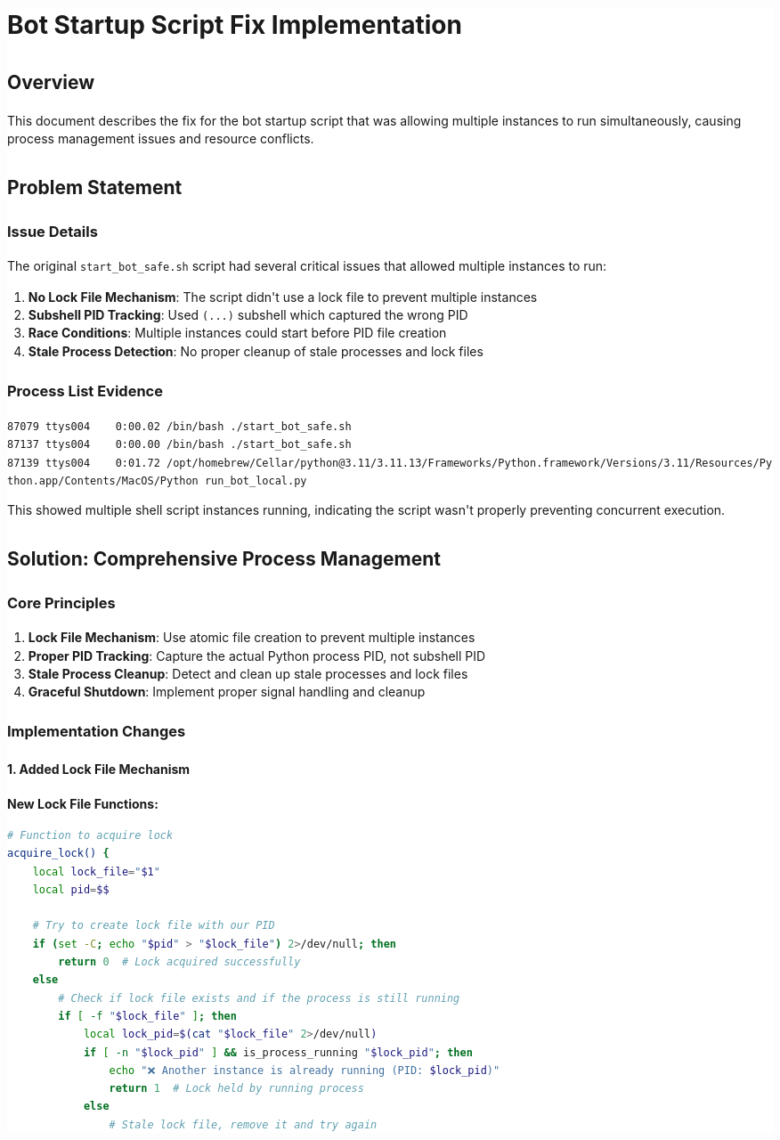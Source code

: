 # Bot Startup Script Fix Implementation

## Overview

This document describes the fix for the bot startup script that was allowing multiple instances to run simultaneously, causing process management issues and resource conflicts.

## Problem Statement

### Issue Details

The original `start_bot_safe.sh` script had several critical issues that allowed multiple instances to run:

1. **No Lock File Mechanism**: The script didn't use a lock file to prevent multiple instances
2. **Subshell PID Tracking**: Used `(...)` subshell which captured the wrong PID
3. **Race Conditions**: Multiple instances could start before PID file creation
4. **Stale Process Detection**: No proper cleanup of stale processes and lock files

### Process List Evidence

```
87079 ttys004    0:00.02 /bin/bash ./start_bot_safe.sh
87137 ttys004    0:00.00 /bin/bash ./start_bot_safe.sh
87139 ttys004    0:01.72 /opt/homebrew/Cellar/python@3.11/3.11.13/Frameworks/Python.framework/Versions/3.11/Resources/Python.app/Contents/MacOS/Python run_bot_local.py
```

This showed multiple shell script instances running, indicating the script wasn't properly preventing concurrent execution.

## Solution: Comprehensive Process Management

### Core Principles

1. **Lock File Mechanism**: Use atomic file creation to prevent multiple instances
2. **Proper PID Tracking**: Capture the actual Python process PID, not subshell PID
3. **Stale Process Cleanup**: Detect and clean up stale processes and lock files
4. **Graceful Shutdown**: Implement proper signal handling and cleanup

### Implementation Changes

#### 1. **Added Lock File Mechanism**

**New Lock File Functions:**
```bash
# Function to acquire lock
acquire_lock() {
    local lock_file="$1"
    local pid=$$
    
    # Try to create lock file with our PID
    if (set -C; echo "$pid" > "$lock_file") 2>/dev/null; then
        return 0  # Lock acquired successfully
    else
        # Check if lock file exists and if the process is still running
        if [ -f "$lock_file" ]; then
            local lock_pid=$(cat "$lock_file" 2>/dev/null)
            if [ -n "$lock_pid" ] && is_process_running "$lock_pid"; then
                echo "❌ Another instance is already running (PID: $lock_pid)"
                return 1  # Lock held by running process
            else
                # Stale lock file, remove it and try again
```